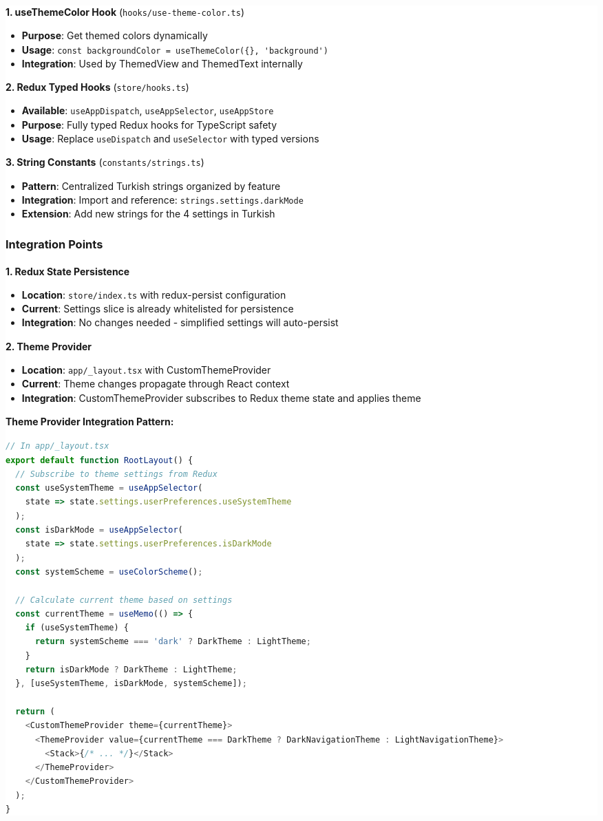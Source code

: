 **1. useThemeColor Hook** (`hooks/use-theme-color.ts`)
- **Purpose**: Get themed colors dynamically
- **Usage**: `const backgroundColor = useThemeColor({}, 'background')`
- **Integration**: Used by ThemedView and ThemedText internally

**2. Redux Typed Hooks** (`store/hooks.ts`)
- **Available**: `useAppDispatch`, `useAppSelector`, `useAppStore`
- **Purpose**: Fully typed Redux hooks for TypeScript safety
- **Usage**: Replace `useDispatch` and `useSelector` with typed versions

**3. String Constants** (`constants/strings.ts`)
- **Pattern**: Centralized Turkish strings organized by feature
- **Integration**: Import and reference: `strings.settings.darkMode`
- **Extension**: Add new strings for the 4 settings in Turkish

### Integration Points

**1. Redux State Persistence**
- **Location**: `store/index.ts` with redux-persist configuration
- **Current**: Settings slice is already whitelisted for persistence
- **Integration**: No changes needed - simplified settings will auto-persist

**2. Theme Provider**
- **Location**: `app/_layout.tsx` with CustomThemeProvider
- **Current**: Theme changes propagate through React context
- **Integration**: CustomThemeProvider subscribes to Redux theme state and applies theme

**Theme Provider Integration Pattern:**
```typescript
// In app/_layout.tsx
export default function RootLayout() {
  // Subscribe to theme settings from Redux
  const useSystemTheme = useAppSelector(
    state => state.settings.userPreferences.useSystemTheme
  );
  const isDarkMode = useAppSelector(
    state => state.settings.userPreferences.isDarkMode
  );
  const systemScheme = useColorScheme();

  // Calculate current theme based on settings
  const currentTheme = useMemo(() => {
    if (useSystemTheme) {
      return systemScheme === 'dark' ? DarkTheme : LightTheme;
    }
    return isDarkMode ? DarkTheme : LightTheme;
  }, [useSystemTheme, isDarkMode, systemScheme]);

  return (
    <CustomThemeProvider theme={currentTheme}>
      <ThemeProvider value={currentTheme === DarkTheme ? DarkNavigationTheme : LightNavigationTheme}>
        <Stack>{/* ... */}</Stack>
      </ThemeProvider>
    </CustomThemeProvider>
  );
}
```
